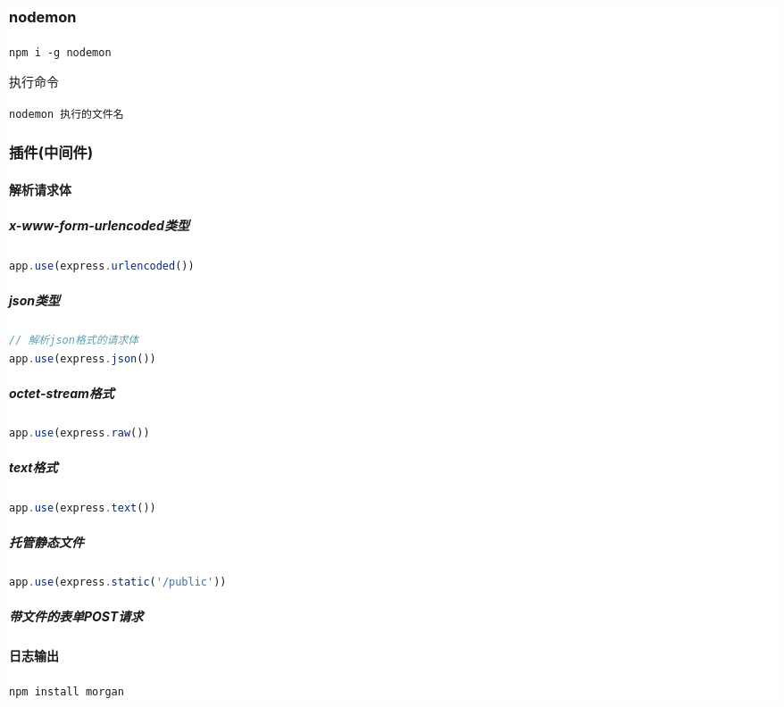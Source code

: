 



### nodemon

```shell
npm i -g nodemon
```

执行命令

```shell
nodemon 执行的文件名
```



### 插件(中间件)

#### 解析请求体

##### x-www-form-urlencoded类型

```javascript
app.use(express.urlencoded())
```

##### json类型

```js
// 解析json格式的请求体
app.use(express.json())
```

##### octet-stream格式

```js
app.use(express.raw())
```

##### text格式

```js
app.use(express.text())
```

##### 托管静态文件

```js
app.use(express.static('/public'))
```

##### 带文件的表单POST请求



#### 日志输出

```shell
npm install morgan
```
